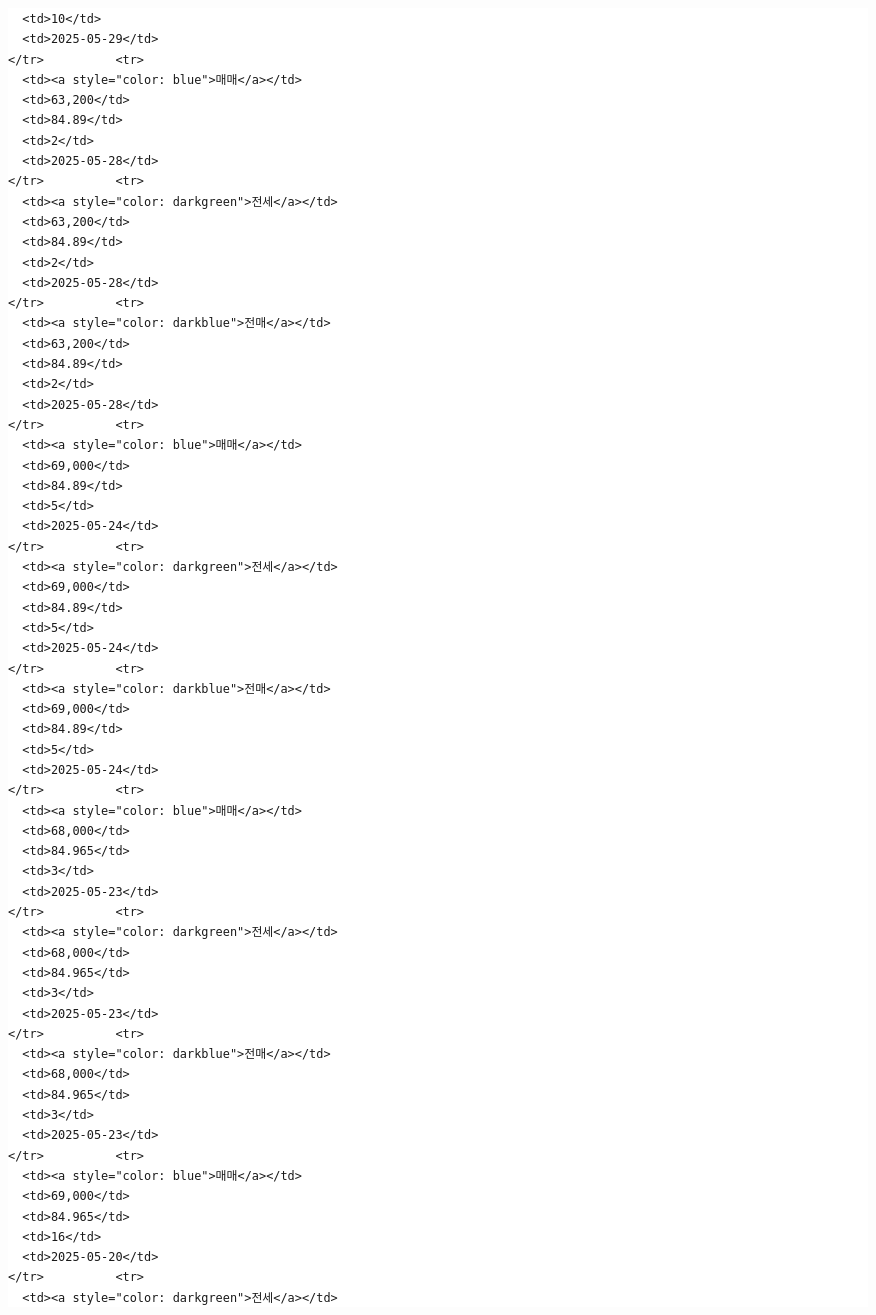       <td>10</td>
      <td>2025-05-29</td>
    </tr>          <tr>
      <td><a style="color: blue">매매</a></td>
      <td>63,200</td>
      <td>84.89</td>
      <td>2</td>
      <td>2025-05-28</td>
    </tr>          <tr>
      <td><a style="color: darkgreen">전세</a></td>
      <td>63,200</td>
      <td>84.89</td>
      <td>2</td>
      <td>2025-05-28</td>
    </tr>          <tr>
      <td><a style="color: darkblue">전매</a></td>
      <td>63,200</td>
      <td>84.89</td>
      <td>2</td>
      <td>2025-05-28</td>
    </tr>          <tr>
      <td><a style="color: blue">매매</a></td>
      <td>69,000</td>
      <td>84.89</td>
      <td>5</td>
      <td>2025-05-24</td>
    </tr>          <tr>
      <td><a style="color: darkgreen">전세</a></td>
      <td>69,000</td>
      <td>84.89</td>
      <td>5</td>
      <td>2025-05-24</td>
    </tr>          <tr>
      <td><a style="color: darkblue">전매</a></td>
      <td>69,000</td>
      <td>84.89</td>
      <td>5</td>
      <td>2025-05-24</td>
    </tr>          <tr>
      <td><a style="color: blue">매매</a></td>
      <td>68,000</td>
      <td>84.965</td>
      <td>3</td>
      <td>2025-05-23</td>
    </tr>          <tr>
      <td><a style="color: darkgreen">전세</a></td>
      <td>68,000</td>
      <td>84.965</td>
      <td>3</td>
      <td>2025-05-23</td>
    </tr>          <tr>
      <td><a style="color: darkblue">전매</a></td>
      <td>68,000</td>
      <td>84.965</td>
      <td>3</td>
      <td>2025-05-23</td>
    </tr>          <tr>
      <td><a style="color: blue">매매</a></td>
      <td>69,000</td>
      <td>84.965</td>
      <td>16</td>
      <td>2025-05-20</td>
    </tr>          <tr>
      <td><a style="color: darkgreen">전세</a></td>